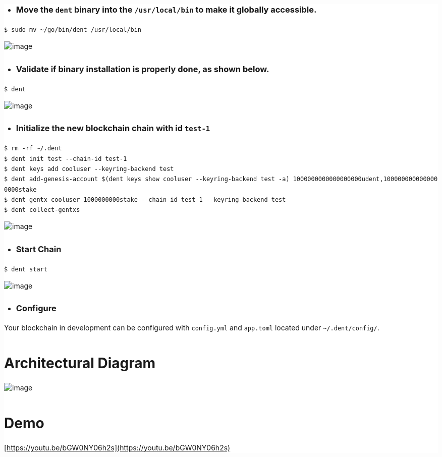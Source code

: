 
- ### Move the `dent` binary into the `/usr/local/bin` to make it globally accessible.

```
$ sudo mv ~/go/bin/dent /usr/local/bin
```
<img width="853" alt="image" src="https://user-images.githubusercontent.com/43311385/226217675-4ae31d04-b853-4a54-b0ac-4c297254ec21.png">


- ### Validate if binary installation is properly done, as shown below.
```
$ dent
```
<img width="895" alt="image" src="https://user-images.githubusercontent.com/43311385/226217865-c124704e-f8ba-43f3-9118-351480959636.png">


- ### Initialize the new blockchain chain with id `test-1`
```
$ rm -rf ~/.dent
$ dent init test --chain-id test-1
$ dent keys add cooluser --keyring-backend test
$ dent add-genesis-account $(dent keys show cooluser --keyring-backend test -a) 1000000000000000000udent,1000000000000000000stake
$ dent gentx cooluser 1000000000stake --chain-id test-1 --keyring-backend test
$ dent collect-gentxs
```
<img width="1440" alt="image" src="https://user-images.githubusercontent.com/43311385/226218606-e9b22a8a-5d95-4830-8efe-41b5668f0310.png">


- ### Start Chain
```
$ dent start
```
<img width="1440" alt="image" src="https://user-images.githubusercontent.com/43311385/226218717-7327deaa-59b8-471c-9068-6159fb51ed7f.png">


- ### Configure

Your blockchain in development can be configured with `config.yml` and `app.toml` located under `~/.dent/config/`.


# Architectural Diagram

<img width="833" alt="image" src="https://user-images.githubusercontent.com/43311385/226439106-ade99357-957c-4306-b90f-465aca0f7487.png">


# Demo

[https://youtu.be/bGW0NY06h2s](https://youtu.be/bGW0NY06h2s)